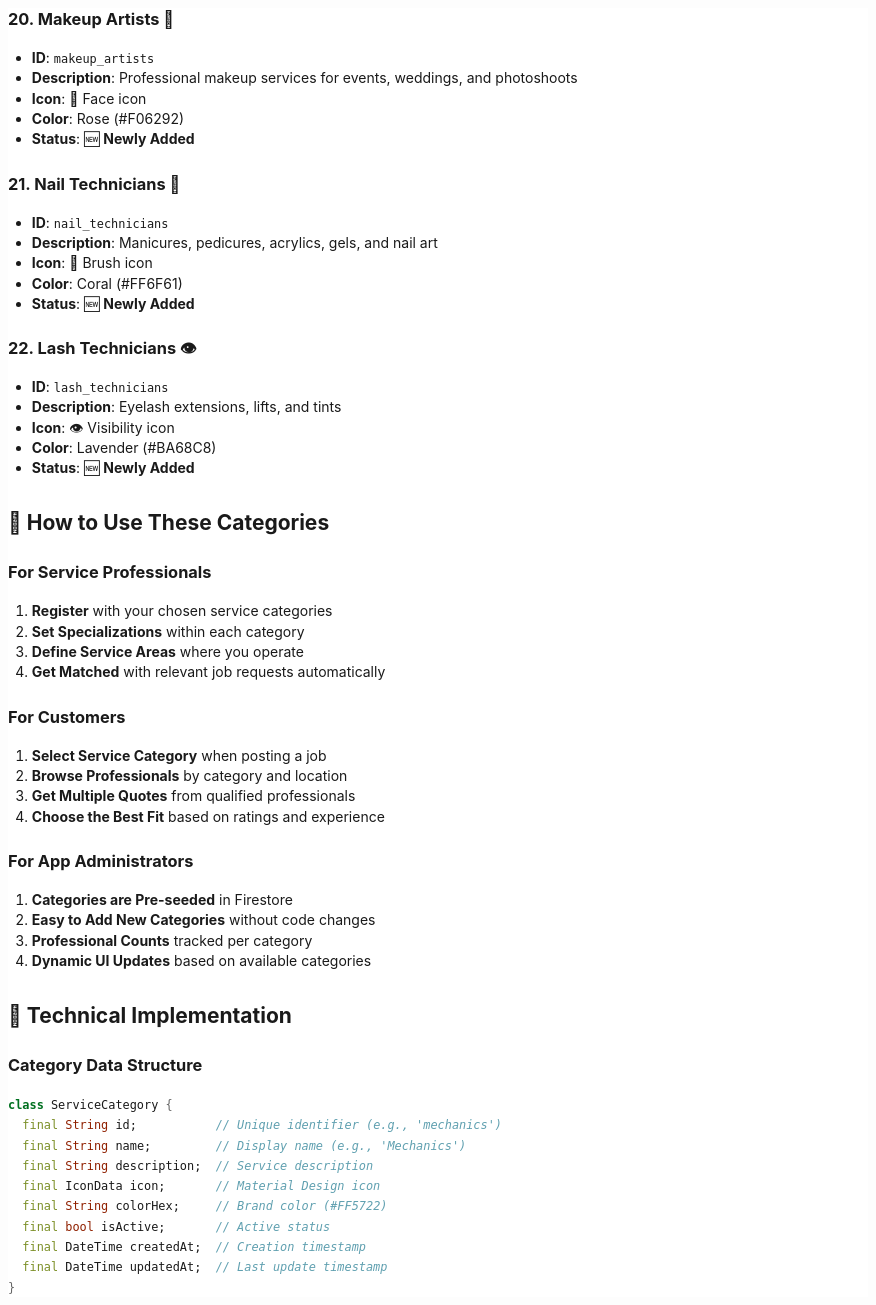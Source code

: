 ### **20. Makeup Artists** 💄
- **ID**: `makeup_artists`
- **Description**: Professional makeup services for events, weddings, and photoshoots
- **Icon**: 💄 Face icon
- **Color**: Rose (#F06292)
- **Status**: 🆕 **Newly Added**

### **21. Nail Technicians** 💅
- **ID**: `nail_technicians`
- **Description**: Manicures, pedicures, acrylics, gels, and nail art
- **Icon**: 💅 Brush icon
- **Color**: Coral (#FF6F61)
- **Status**: 🆕 **Newly Added**

### **22. Lash Technicians** 👁️
- **ID**: `lash_technicians`
- **Description**: Eyelash extensions, lifts, and tints
- **Icon**: 👁️ Visibility icon
- **Color**: Lavender (#BA68C8)
- **Status**: 🆕 **Newly Added**

## 🚀 **How to Use These Categories**

### **For Service Professionals**
1. **Register** with your chosen service categories
2. **Set Specializations** within each category
3. **Define Service Areas** where you operate
4. **Get Matched** with relevant job requests automatically

### **For Customers**
1. **Select Service Category** when posting a job
2. **Browse Professionals** by category and location
3. **Get Multiple Quotes** from qualified professionals
4. **Choose the Best Fit** based on ratings and experience

### **For App Administrators**
1. **Categories are Pre-seeded** in Firestore
2. **Easy to Add New Categories** without code changes
3. **Professional Counts** tracked per category
4. **Dynamic UI Updates** based on available categories

## 🔧 **Technical Implementation**

### **Category Data Structure**
```dart
class ServiceCategory {
  final String id;           // Unique identifier (e.g., 'mechanics')
  final String name;         // Display name (e.g., 'Mechanics')
  final String description;  // Service description
  final IconData icon;       // Material Design icon
  final String colorHex;     // Brand color (#FF5722)
  final bool isActive;       // Active status
  final DateTime createdAt;  // Creation timestamp
  final DateTime updatedAt;  // Last update timestamp
}
```
